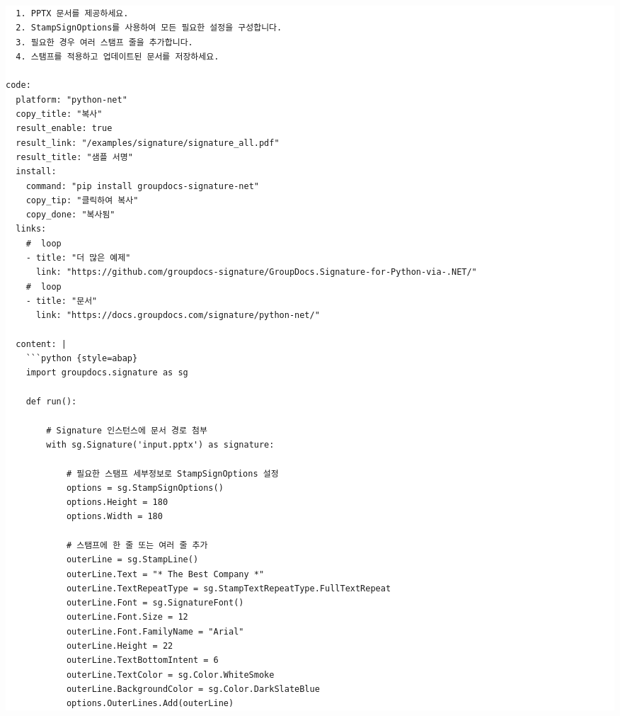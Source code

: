       1. PPTX 문서를 제공하세요.
      2. StampSignOptions를 사용하여 모든 필요한 설정을 구성합니다.
      3. 필요한 경우 여러 스탬프 줄을 추가합니다.
      4. 스탬프를 적용하고 업데이트된 문서를 저장하세요.
   
    code:
      platform: "python-net"
      copy_title: "복사"
      result_enable: true
      result_link: "/examples/signature/signature_all.pdf"
      result_title: "샘플 서명"
      install:
        command: "pip install groupdocs-signature-net"
        copy_tip: "클릭하여 복사"
        copy_done: "복사됨"
      links:
        #  loop
        - title: "더 많은 예제"
          link: "https://github.com/groupdocs-signature/GroupDocs.Signature-for-Python-via-.NET/"
        #  loop
        - title: "문서"
          link: "https://docs.groupdocs.com/signature/python-net/"
          
      content: |
        ```python {style=abap}
        import groupdocs.signature as sg

        def run():

            # Signature 인스턴스에 문서 경로 첨부
            with sg.Signature('input.pptx') as signature:

                # 필요한 스탬프 세부정보로 StampSignOptions 설정
                options = sg.StampSignOptions()
                options.Height = 180
                options.Width = 180

                # 스탬프에 한 줄 또는 여러 줄 추가
                outerLine = sg.StampLine()
                outerLine.Text = "* The Best Company *"
                outerLine.TextRepeatType = sg.StampTextRepeatType.FullTextRepeat
                outerLine.Font = sg.SignatureFont()
                outerLine.Font.Size = 12
                outerLine.Font.FamilyName = "Arial"
                outerLine.Height = 22
                outerLine.TextBottomIntent = 6
                outerLine.TextColor = sg.Color.WhiteSmoke
                outerLine.BackgroundColor = sg.Color.DarkSlateBlue
                options.OuterLines.Add(outerLine)
